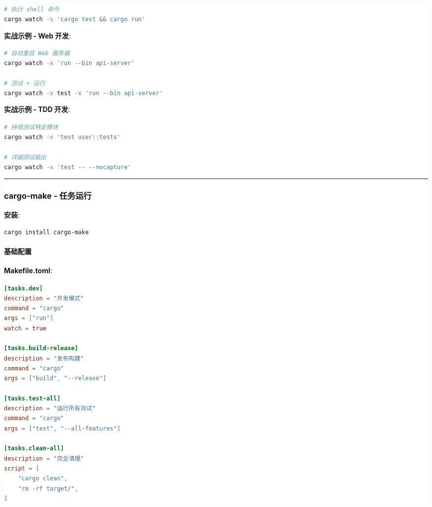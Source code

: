 ```bash
# 执行 shell 命令
cargo watch -s 'cargo test && cargo run'
```

**实战示例 - Web 开发**:

```bash
# 自动重启 Web 服务器
cargo watch -x 'run --bin api-server'

# 测试 + 运行
cargo watch -x test -x 'run --bin api-server'
```

**实战示例 - TDD 开发**:

```bash
# 持续测试特定模块
cargo watch -x 'test user::tests'

# 详细测试输出
cargo watch -x 'test -- --nocapture'
```

---

### cargo-make - 任务运行

**安装**:

```bash
cargo install cargo-make
```

#### 基础配置

**Makefile.toml**:

```toml
[tasks.dev]
description = "开发模式"
command = "cargo"
args = ["run"]
watch = true

[tasks.build-release]
description = "发布构建"
command = "cargo"
args = ["build", "--release"]

[tasks.test-all]
description = "运行所有测试"
command = "cargo"
args = ["test", "--all-features"]

[tasks.clean-all]
description = "完全清理"
script = [
    "cargo clean",
    "rm -rf target/",
]
```
